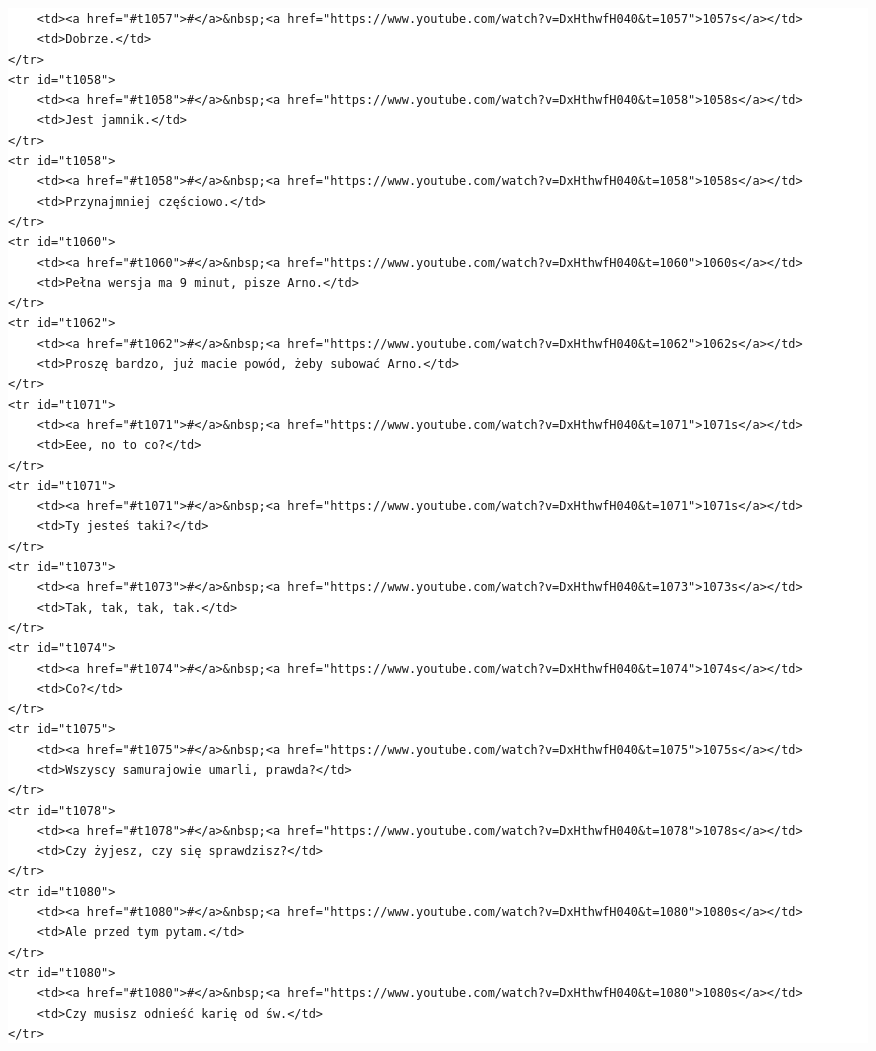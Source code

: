         <td><a href="#t1057">#</a>&nbsp;<a href="https://www.youtube.com/watch?v=DxHthwfH040&t=1057">1057s</a></td>
        <td>Dobrze.</td>
    </tr>
    <tr id="t1058">
        <td><a href="#t1058">#</a>&nbsp;<a href="https://www.youtube.com/watch?v=DxHthwfH040&t=1058">1058s</a></td>
        <td>Jest jamnik.</td>
    </tr>
    <tr id="t1058">
        <td><a href="#t1058">#</a>&nbsp;<a href="https://www.youtube.com/watch?v=DxHthwfH040&t=1058">1058s</a></td>
        <td>Przynajmniej częściowo.</td>
    </tr>
    <tr id="t1060">
        <td><a href="#t1060">#</a>&nbsp;<a href="https://www.youtube.com/watch?v=DxHthwfH040&t=1060">1060s</a></td>
        <td>Pełna wersja ma 9 minut, pisze Arno.</td>
    </tr>
    <tr id="t1062">
        <td><a href="#t1062">#</a>&nbsp;<a href="https://www.youtube.com/watch?v=DxHthwfH040&t=1062">1062s</a></td>
        <td>Proszę bardzo, już macie powód, żeby subować Arno.</td>
    </tr>
    <tr id="t1071">
        <td><a href="#t1071">#</a>&nbsp;<a href="https://www.youtube.com/watch?v=DxHthwfH040&t=1071">1071s</a></td>
        <td>Eee, no to co?</td>
    </tr>
    <tr id="t1071">
        <td><a href="#t1071">#</a>&nbsp;<a href="https://www.youtube.com/watch?v=DxHthwfH040&t=1071">1071s</a></td>
        <td>Ty jesteś taki?</td>
    </tr>
    <tr id="t1073">
        <td><a href="#t1073">#</a>&nbsp;<a href="https://www.youtube.com/watch?v=DxHthwfH040&t=1073">1073s</a></td>
        <td>Tak, tak, tak, tak.</td>
    </tr>
    <tr id="t1074">
        <td><a href="#t1074">#</a>&nbsp;<a href="https://www.youtube.com/watch?v=DxHthwfH040&t=1074">1074s</a></td>
        <td>Co?</td>
    </tr>
    <tr id="t1075">
        <td><a href="#t1075">#</a>&nbsp;<a href="https://www.youtube.com/watch?v=DxHthwfH040&t=1075">1075s</a></td>
        <td>Wszyscy samurajowie umarli, prawda?</td>
    </tr>
    <tr id="t1078">
        <td><a href="#t1078">#</a>&nbsp;<a href="https://www.youtube.com/watch?v=DxHthwfH040&t=1078">1078s</a></td>
        <td>Czy żyjesz, czy się sprawdzisz?</td>
    </tr>
    <tr id="t1080">
        <td><a href="#t1080">#</a>&nbsp;<a href="https://www.youtube.com/watch?v=DxHthwfH040&t=1080">1080s</a></td>
        <td>Ale przed tym pytam.</td>
    </tr>
    <tr id="t1080">
        <td><a href="#t1080">#</a>&nbsp;<a href="https://www.youtube.com/watch?v=DxHthwfH040&t=1080">1080s</a></td>
        <td>Czy musisz odnieść karię od św.</td>
    </tr>